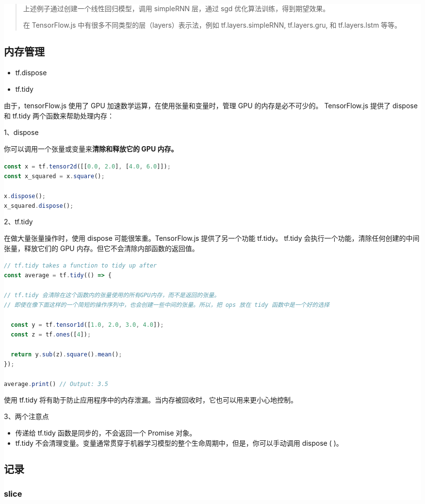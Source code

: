 
> 上述例子通过创建一个线性回归模型，调用 simpleRNN 层，通过 sgd 优化算法训练，得到期望效果。
>
> 在 TensorFlow.js 中有很多不同类型的层（layers）表示法，例如 tf.layers.simpleRNN, tf.layers.gru, 和 tf.layers.lstm 等等。

## 内存管理

- tf.dispose 

- tf.tidy

由于，tensorFlow.js 使用了 GPU 加速数学运算，在使用张量和变量时，管理 GPU 的内存是必不可少的。 TensorFlow.js 提供了 dispose 和 tf.tidy 两个函数来帮助处理内存：

 1、dispose 

你可以调用一个张量或变量来**清除和释放它的 GPU 内存。**

```js
const x = tf.tensor2d([[0.0, 2.0], [4.0, 6.0]]);
const x_squared = x.square();

x.dispose();
x_squared.dispose();
```

2、tf.tidy 

在做大量张量操作时，使用 dispose 可能很笨重。TensorFlow.js 提供了另一个功能 tf.tidy。 tf.tidy 会执行一个功能，清除任何创建的中间张量，释放它们的 GPU 内存。但它不会清除内部函数的返回值。

```js
// tf.tidy takes a function to tidy up after
const average = tf.tidy(() => {

// tf.tidy 会清除在这个函数内的张量使用的所有GPU内存，而不是返回的张量。
// 即使在像下面这样的一个简短的操作序列中，也会创建一些中间的张量。所以，把 ops 放在 tidy 函数中是一个好的选择

  const y = tf.tensor1d([1.0, 2.0, 3.0, 4.0]);
  const z = tf.ones([4]);

  return y.sub(z).square().mean();
});

average.print() // Output: 3.5
```

使用 tf.tidy 将有助于防止应用程序中的内存泄漏。当内存被回收时，它也可以用来更小心地控制。

3、两个注意点

- 传递给 tf.tidy 函数是同步的，不会返回一个 Promise 对象。
- tf.tidy 不会清理变量。变量通常贯穿于机器学习模型的整个生命周期中，但是，你可以手动调用 dispose ( )。

## 记录

### slice
